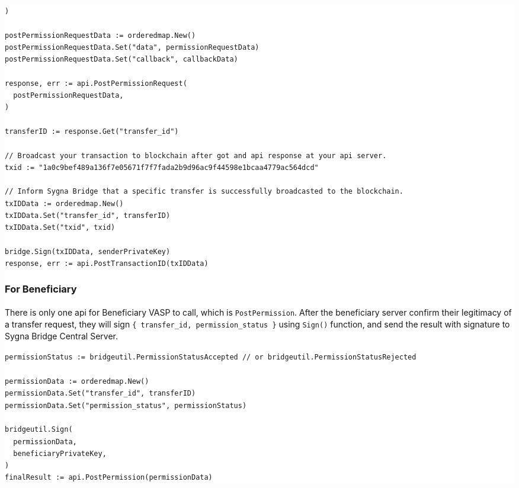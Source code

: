 ```golang
)

postPermissionRequestData := orderedmap.New()
postPermissionRequestData.Set("data", permissionRequestData)
postPermissionRequestData.Set("callback", callbackData)

response, err := api.PostPermissionRequest(
  postPermissionRequestData,
)

transferID := response.Get("transfer_id")

// Broadcast your transaction to blockchain after got and api response at your api server.
txid := "1a0c9bef489a136f7e05671f7f7fada2b9d96ac9f44598e1bcaa4779ac564dcd"

// Inform Sygna Bridge that a specific transfer is successfully broadcasted to the blockchain.
txIDData := orderedmap.New()
txIDData.Set("transfer_id", transferID)
txIDData.Set("txid", txid)

bridge.Sign(txIDData, senderPrivateKey)
response, err := api.PostTransactionID(txIDData)
```

### For Beneficiary

There is only one api for Beneficiary VASP to call, which is `PostPermission`. After the beneficiary server confirm their legitimacy of a transfer request, they will sign `{ transfer_id, permission_status }` using `Sign()` function, and send the result with signature to Sygna Bridge Central Server.

```golang
permissionStatus := bridgeutil.PermissionStatusAccepted // or bridgeutil.PermissionStatusRejected

permissionData := orderedmap.New()
permissionData.Set("transfer_id", transferID)
permissionData.Set("permission_status", permissionStatus)

bridgeutil.Sign(
  permissionData,
  beneficiaryPrivateKey,
)
finalResult := api.PostPermission(permissionData)
```

